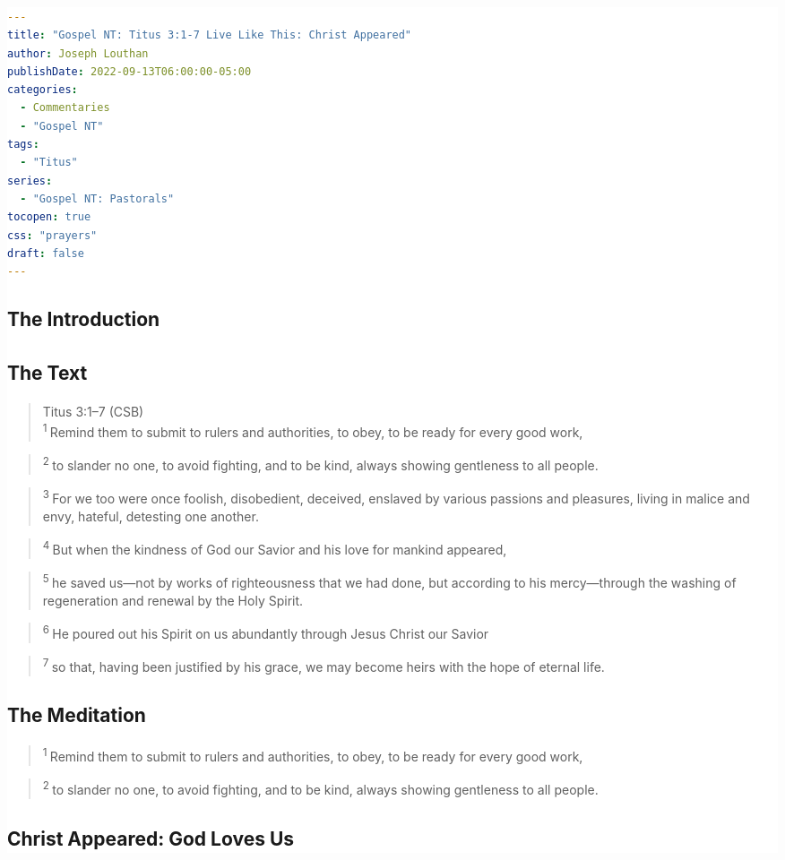 ```yaml
---
title: "Gospel NT: Titus 3:1-7 Live Like This: Christ Appeared"
author: Joseph Louthan
publishDate: 2022-09-13T06:00:00-05:00
categories:
  - Commentaries
  - "Gospel NT"
tags:
  - "Titus"
series:
  - "Gospel NT: Pastorals"
tocopen: true
css: "prayers"
draft: false
---
```

## The Introduction

<div style="page-break-after: always;"></div>

## The Text

>Titus 3:1–7 (CSB)  
><sup> 1 </sup> Remind them to submit to rulers and authorities, to obey, to be ready for every good work, 

><sup> 2 </sup> to slander no one, to avoid fighting, and to be kind, always showing gentleness to all people. 

><sup> 3 </sup> For we too were once foolish, disobedient, deceived, enslaved by various passions and pleasures, living in malice and envy, hateful, detesting one another. 

><sup> 4 </sup> But when the kindness of God our Savior and his love for mankind appeared, 

><sup> 5 </sup> he saved us—not by works of righteousness that we had done, but according to his mercy—through the washing of regeneration and renewal by the Holy Spirit. 

><sup> 6 </sup> He poured out his Spirit on us abundantly through Jesus Christ our Savior 

><sup> 7 </sup> so that, having been justified by his grace, we may become heirs with the hope of eternal life.

<div style="page-break-after: always;"></div>

## The Meditation

><sup> 1 </sup> Remind them to submit to rulers and authorities, to obey, to be ready for every good work, 

><sup> 2 </sup> to slander no one, to avoid fighting, and to be kind, always showing gentleness to all people.

## Christ Appeared: God Loves Us
